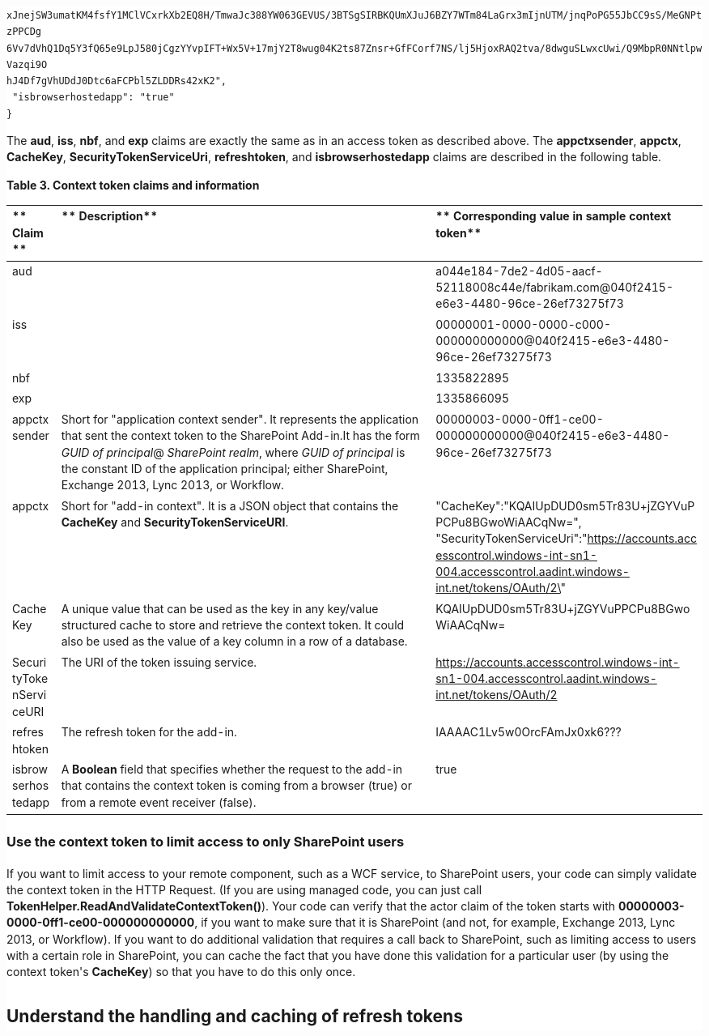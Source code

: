 ```
xJnejSW3umatKM4fsfY1MClVCxrkXb2EQ8H/TmwaJc388YW063GEVUS/3BTSgSIRBKQUmXJuJ6BZY7WTm84LaGrx3mIjnUTM/jnqPoPG55JbCC9sS/MeGNPtzPPCDg
6Vv7dVhQ1Dq5Y3fQ65e9LpJ580jCgzYYvpIFT+Wx5V+17mjY2T8wug04K2ts87Znsr+GfFCorf7NS/lj5HjoxRAQ2tva/8dwguSLwxcUwi/Q9MbpR0NNtlpwVazqi9O
hJ4Df7gVhUDdJ0Dtc6aFCPbl5ZLDDRs42xK2", 
 "isbrowserhostedapp": "true"
}
```

The  **aud**, **iss**, **nbf**, and **exp** claims are exactly the same as in an access token as described above. The **appctxsender**, **appctx**, **CacheKey**, **SecurityTokenServiceUri**, **refreshtoken**, and **isbrowserhostedapp** claims are described in the following table.
 

 

**Table 3. Context token claims and information**


|** **Claim****|** **Description****|** **Corresponding value in sample context token****|
|:-----|:-----|:-----|
|aud||a044e184-7de2-4d05-aacf-52118008c44e/fabrikam.com@040f2415-e6e3-4480-96ce-26ef73275f73|
|iss||00000001-0000-0000-c000-000000000000@040f2415-e6e3-4480-96ce-26ef73275f73|
|nbf||1335822895|
|exp||1335866095|
|appctxsender|Short for "application context sender". It represents the application that sent the context token to the SharePoint Add-in.It has the form  _GUID of principal_@ _SharePoint realm_, where  _GUID of principal_ is the constant ID of the application principal; either SharePoint, Exchange 2013, Lync 2013, or Workflow.|00000003-0000-0ff1-ce00-000000000000@040f2415-e6e3-4480-96ce-26ef73275f73|
|appctx|Short for "add-in context". It is a JSON object that contains the  **CacheKey** and **SecurityTokenServiceURI**.|\"CacheKey\":\"KQAIUpDUD0sm5Tr83U+jZGYVuPPCPu8BGwoWiAACqNw=\", \"SecurityTokenServiceUri\":\"https://accounts.accesscontrol.windows-int-sn1-004.accesscontrol.aadint.windows-int.net/tokens/OAuth/2\"|
|CacheKey|A unique value that can be used as the key in any key/value structured cache to store and retrieve the context token. It could also be used as the value of a key column in a row of a database.|KQAIUpDUD0sm5Tr83U+jZGYVuPPCPu8BGwoWiAACqNw=|
|SecurityTokenServiceURI|The URI of the token issuing service.|https://accounts.accesscontrol.windows-int-sn1-004.accesscontrol.aadint.windows-int.net/tokens/OAuth/2|
|refreshtoken|The refresh token for the add-in.|IAAAAC1Lv5w0OrcFAmJx0xk6???|
|isbrowserhostedapp|A  **Boolean** field that specifies whether the request to the add-in that contains the context token is coming from a browser (true) or from a remote event receiver (false).|true|

### Use the context token to limit access to only SharePoint users
<a name="UseContextTokenToLimitAccess"> </a>

If you want to limit access to your remote component, such as a WCF service, to SharePoint users, your code can simply validate the context token in the HTTP Request. (If you are using managed code, you can just call  **TokenHelper.ReadAndValidateContextToken()**). Your code can verify that the actor claim of the token starts with  **00000003-0000-0ff1-ce00-000000000000**, if you want to make sure that it is SharePoint (and not, for example, Exchange 2013, Lync 2013, or Workflow). If you want to do additional validation that requires a call back to SharePoint, such as limiting access to users with a certain role in SharePoint, you can cache the fact that you have done this validation for a particular user (by using the context token's **CacheKey**) so that you have to do this only once.
 

 

## Understand the handling and caching of refresh tokens
<a name="RefreshTokens"> </a>
